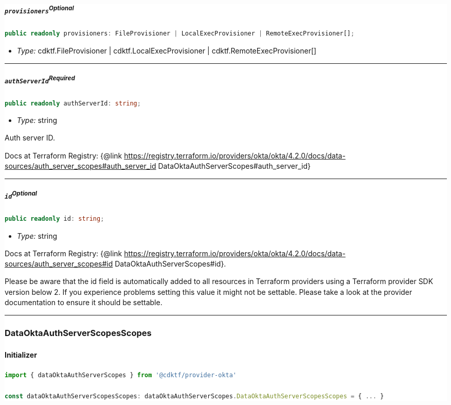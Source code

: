 ##### `provisioners`<sup>Optional</sup> <a name="provisioners" id="@cdktf/provider-okta.dataOktaAuthServerScopes.DataOktaAuthServerScopesConfig.property.provisioners"></a>

```typescript
public readonly provisioners: FileProvisioner | LocalExecProvisioner | RemoteExecProvisioner[];
```

- *Type:* cdktf.FileProvisioner | cdktf.LocalExecProvisioner | cdktf.RemoteExecProvisioner[]

---

##### `authServerId`<sup>Required</sup> <a name="authServerId" id="@cdktf/provider-okta.dataOktaAuthServerScopes.DataOktaAuthServerScopesConfig.property.authServerId"></a>

```typescript
public readonly authServerId: string;
```

- *Type:* string

Auth server ID.

Docs at Terraform Registry: {@link https://registry.terraform.io/providers/okta/okta/4.2.0/docs/data-sources/auth_server_scopes#auth_server_id DataOktaAuthServerScopes#auth_server_id}

---

##### `id`<sup>Optional</sup> <a name="id" id="@cdktf/provider-okta.dataOktaAuthServerScopes.DataOktaAuthServerScopesConfig.property.id"></a>

```typescript
public readonly id: string;
```

- *Type:* string

Docs at Terraform Registry: {@link https://registry.terraform.io/providers/okta/okta/4.2.0/docs/data-sources/auth_server_scopes#id DataOktaAuthServerScopes#id}.

Please be aware that the id field is automatically added to all resources in Terraform providers using a Terraform provider SDK version below 2.
If you experience problems setting this value it might not be settable. Please take a look at the provider documentation to ensure it should be settable.

---

### DataOktaAuthServerScopesScopes <a name="DataOktaAuthServerScopesScopes" id="@cdktf/provider-okta.dataOktaAuthServerScopes.DataOktaAuthServerScopesScopes"></a>

#### Initializer <a name="Initializer" id="@cdktf/provider-okta.dataOktaAuthServerScopes.DataOktaAuthServerScopesScopes.Initializer"></a>

```typescript
import { dataOktaAuthServerScopes } from '@cdktf/provider-okta'

const dataOktaAuthServerScopesScopes: dataOktaAuthServerScopes.DataOktaAuthServerScopesScopes = { ... }
```
